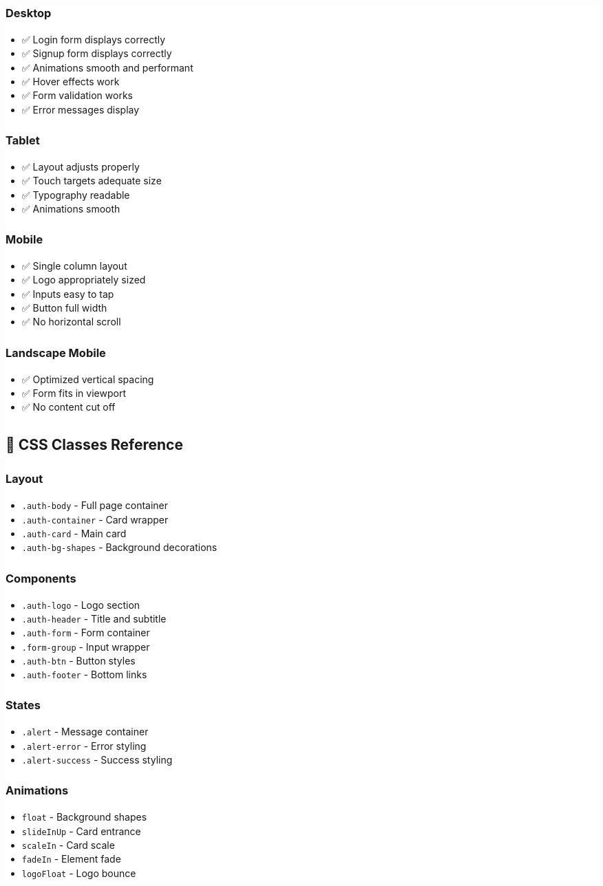 ### Desktop
- ✅ Login form displays correctly
- ✅ Signup form displays correctly
- ✅ Animations smooth and performant
- ✅ Hover effects work
- ✅ Form validation works
- ✅ Error messages display

### Tablet
- ✅ Layout adjusts properly
- ✅ Touch targets adequate size
- ✅ Typography readable
- ✅ Animations smooth

### Mobile
- ✅ Single column layout
- ✅ Logo appropriately sized
- ✅ Inputs easy to tap
- ✅ Button full width
- ✅ No horizontal scroll

### Landscape Mobile
- ✅ Optimized vertical spacing
- ✅ Form fits in viewport
- ✅ No content cut off

## 🎨 CSS Classes Reference

### Layout
- `.auth-body` - Full page container
- `.auth-container` - Card wrapper
- `.auth-card` - Main card
- `.auth-bg-shapes` - Background decorations

### Components
- `.auth-logo` - Logo section
- `.auth-header` - Title and subtitle
- `.auth-form` - Form container
- `.form-group` - Input wrapper
- `.auth-btn` - Button styles
- `.auth-footer` - Bottom links

### States
- `.alert` - Message container
- `.alert-error` - Error styling
- `.alert-success` - Success styling

### Animations
- `float` - Background shapes
- `slideInUp` - Card entrance
- `scaleIn` - Card scale
- `fadeIn` - Element fade
- `logoFloat` - Logo bounce
